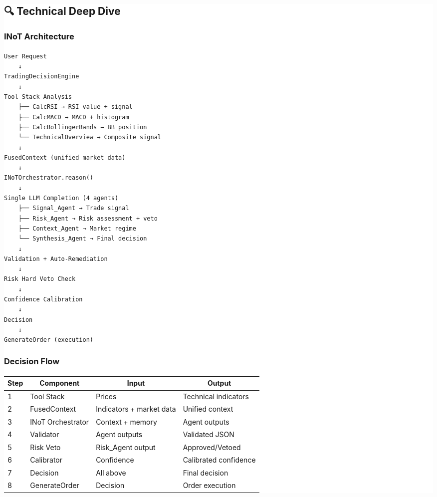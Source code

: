 
## 🔍 Technical Deep Dive

### INoT Architecture

```
User Request
    ↓
TradingDecisionEngine
    ↓
Tool Stack Analysis
    ├── CalcRSI → RSI value + signal
    ├── CalcMACD → MACD + histogram
    ├── CalcBollingerBands → BB position
    └── TechnicalOverview → Composite signal
    ↓
FusedContext (unified market data)
    ↓
INoTOrchestrator.reason()
    ↓
Single LLM Completion (4 agents)
    ├── Signal_Agent → Trade signal
    ├── Risk_Agent → Risk assessment + veto
    ├── Context_Agent → Market regime
    └── Synthesis_Agent → Final decision
    ↓
Validation + Auto-Remediation
    ↓
Risk Hard Veto Check
    ↓
Confidence Calibration
    ↓
Decision
    ↓
GenerateOrder (execution)
```

### Decision Flow

| Step | Component | Input | Output |
|------|-----------|-------|--------|
| 1 | Tool Stack | Prices | Technical indicators |
| 2 | FusedContext | Indicators + market data | Unified context |
| 3 | INoT Orchestrator | Context + memory | Agent outputs |
| 4 | Validator | Agent outputs | Validated JSON |
| 5 | Risk Veto | Risk_Agent output | Approved/Vetoed |
| 6 | Calibrator | Confidence | Calibrated confidence |
| 7 | Decision | All above | Final decision |
| 8 | GenerateOrder | Decision | Order execution |
